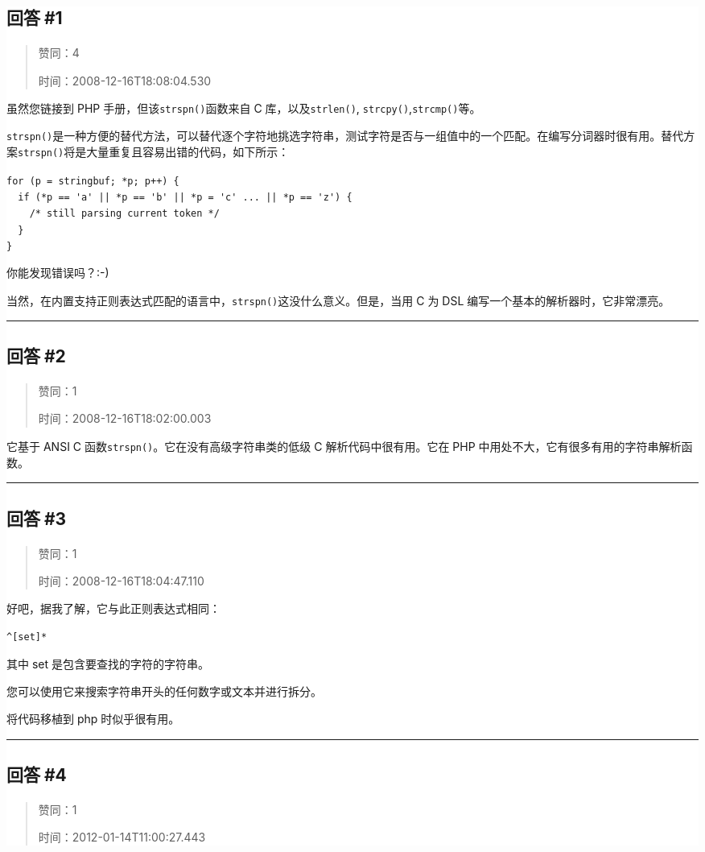 ## 回答 #1

> 赞同：4
> 
> 时间：2008-12-16T18:08:04.530

虽然您链接到 PHP 手册，但该`strspn()`函数来自 C 库，以及`strlen()`, `strcpy()`,`strcmp()`等。

`strspn()`是一种方便的替代方法，可以替代逐个字符地挑选字符串，测试字符是否与一组值中的一个匹配。在编写分词器时很有用。替代方案`strspn()`将是大量重复且容易出错的代码，如下所示：

```
for (p = stringbuf; *p; p++) {
  if (*p == 'a' || *p == 'b' || *p = 'c' ... || *p == 'z') {
    /* still parsing current token */
  }
} 
```

你能发现错误吗？:-)

当然，在内置支持正则表达式匹配的语言中，`strspn()`这没什么意义。但是，当用 C 为 DSL 编写一个基本的解析器时，它非常漂亮。

* * *

## 回答 #2

> 赞同：1
> 
> 时间：2008-12-16T18:02:00.003

它基于 ANSI C 函数`strspn()`。它在没有高级字符串类的低级 C 解析代码中很有用。它在 PHP 中用处不大，它有很多有用的字符串解析函数。

* * *

## 回答 #3

> 赞同：1
> 
> 时间：2008-12-16T18:04:47.110

好吧，据我了解，它与此正则表达式相同：

```
^[set]* 
```

其中 set 是包含要查找的字符的字符串。

您可以使用它来搜索字符串开头的任何数字或文本并进行拆分。

将代码移植到 php 时似乎很有用。

* * *

## 回答 #4

> 赞同：1
> 
> 时间：2012-01-14T11:00:27.443
